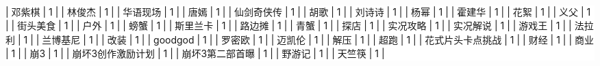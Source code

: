 | 邓紫棋 | 1 |
| 林俊杰 | 1 |
| 华语现场 | 1 |
| 唐嫣 | 1 |
| 仙剑奇侠传 | 1 |
| 胡歌 | 1 |
| 刘诗诗 | 1 |
| 杨幂 | 1 |
| 霍建华 | 1 |
| 花絮 | 1 |
| 义父 | 1 |
| 街头美食 | 1 |
| 户外 | 1 |
| 螃蟹 | 1 |
| 斯里兰卡 | 1 |
| 路边摊 | 1 |
| 青蟹 | 1 |
| 探店 | 1 |
| 实况攻略 | 1 |
| 实况解说 | 1 |
| 游戏王 | 1 |
| 法拉利 | 1 |
| 兰博基尼 | 1 |
| 改装 | 1 |
| goodgod | 1 |
| 罗密欧 | 1 |
| 迈凯伦 | 1 |
| 解压 | 1 |
| 超跑 | 1 |
| 花式片头卡点挑战 | 1 |
| 财经 | 1 |
| 商业 | 1 |
| 崩3 | 1 |
| 崩坏3创作激励计划 | 1 |
| 崩坏3第二部首曝 | 1 |
| 野游记 | 1 |
| 天竺筷 | 1 |